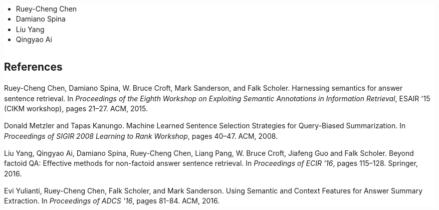* Ruey-Cheng Chen
* Damiano Spina
* Liu Yang
* Qingyao Ai

## References ##

<a name="chen_2015_harnessing"></a> Ruey-Cheng Chen, Damiano Spina, W. Bruce
Croft, Mark Sanderson, and Falk Scholer.  Harnessing semantics for answer
sentence retrieval.  In *Proceedings of the Eighth Workshop on Exploiting
Semantic Annotations in Information Retrieval*, ESAIR '15 (CIKM workshop),
pages 21&ndash;27. ACM, 2015.

<a name="metzler_2008_machine"></a> Donald Metzler and Tapas Kanungo.
Machine Learned Sentence Selection Strategies for Query-Biased Summarization.
In *Proceedings of SIGIR 2008 Learning to Rank Workshop*, pages 40&ndash;47.
ACM, 2008.

<a name="yang_2016_beyond"></a> Liu Yang, Qingyao Ai, Damiano Spina, Ruey-Cheng
Chen, Liang Pang, W. Bruce Croft, Jiafeng Guo and Falk Scholer.  Beyond factoid
QA: Effective methods for non-factoid answer sentence retrieval. In
*Proceedings of ECIR '16*, pages 115&ndash;128. Springer, 2016.

<a name="yulianti_2016_using"></a> Evi Yulianti, Ruey-Cheng Chen, Falk Scholer, 
and Mark Sanderson.  Using Semantic and Context Features for Answer Summary 
Extraction. In *Proceedings of ADCS '16*, pages 81-84. ACM, 2016.
